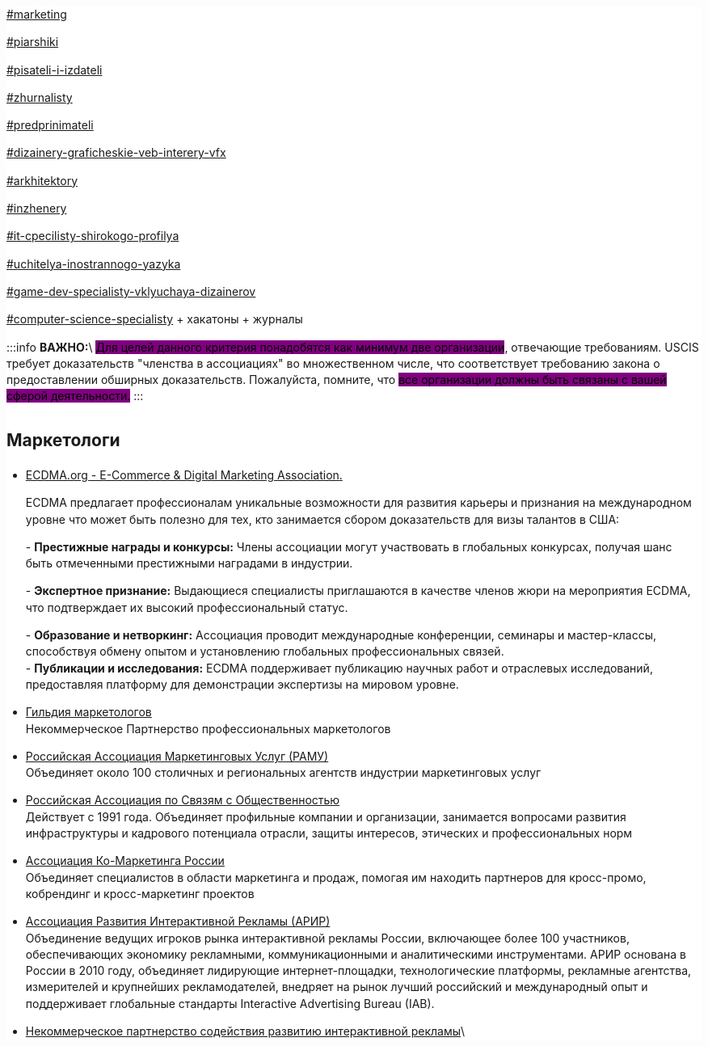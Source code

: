 [#marketing](associations.md#marketing "mention")

[#piarshiki](associations.md#piarshiki "mention")

[#pisateli-i-izdateli](associations.md#pisateli-i-izdateli "mention")

[#zhurnalisty](associations.md#zhurnalisty "mention")

[#predprinimateli](associations.md#predprinimateli "mention")

[#dizainery-graficheskie-veb-interery-vfx](associations.md#dizainery-graficheskie-veb-interery-vfx "mention")

[#arkhitektory](associations.md#arkhitektory "mention")

[#inzhenery](associations.md#inzhenery "mention")

[#it-cpecilisty-shirokogo-profilya](associations.md#it-cpecilisty-shirokogo-profilya "mention")

[#uchitelya-inostrannogo-yazyka](associations.md#uchitelya-inostrannogo-yazyka "mention")

[#game-dev-specialisty-vklyuchaya-dizainerov](associations.md#game-dev-specialisty-vklyuchaya-dizainerov "mention")

[#computer-science-specialisty](associations.md#computer-science-specialisty "mention") + хакатоны + журналы

:::info
**ВАЖНО:**\ <mark style="background-color:purple;">Для целей данного критерия понадобятся как минимум две организации</mark>, отвечающие требованиям. USCIS требует доказательств "членства в ассоциациях" во множественном числе, что соответствует требованию закона о предоставлении обширных доказательств. Пожалуйста, помните, что <mark style="background-color:purple;">все организации должны быть связаны с вашей сферой деятельности.</mark>
:::

## Маркетологи <a href="#marketing" id="marketing"></a>

*   [ECDMA.org - E-Commerce & Digital Marketing Association. ](https://ecdma.org/)

    ECDMA предлагает профессионалам уникальные возможности для развития карьеры и признания на международном уровне что может быть полезно для тех, кто занимается сбором доказательств для визы талантов в США:

    &#x20;\- **Престижные награды и конкурсы:** Члены ассоциации могут участвовать в глобальных конкурсах, получая шанс быть отмеченными престижными наградами в индустрии.

    &#x20;\- **Экспертное признание:** Выдающиеся специалисты приглашаются в качестве членов жюри на мероприятия ECDMA, что подтверждает их высокий профессиональный статус.

    &#x20;\- **Образование и нетворкинг:** Ассоциация проводит международные конференции, семинары и мастер-классы, способствуя обмену опытом и установлению глобальных профессиональных связей.\
    &#x20;\- **Публикации и исследования:** ECDMA поддерживает публикацию научных работ и отраслевых исследований, предоставляя платформу для демонстрации экспертизы на мировом уровне.
* [Гильдия маркетологов](http://www.marketologi.ru/) \
  Некоммерческое Партнерство профессиональных маркетологов
* [Российская Ассоциация Маркетинговых Услуг (РАМУ)](http://www.ramu.ru/) \
  Объединяет около 100 столичных и региональных агентств индустрии маркетинговых услуг
* [Российская Ассоциация по Связям с Общественностью](http://www.raso.ru/) \
  Действует с 1991 года. Объединяет профильные компании и организации, занимается вопросами развития инфраструктуры и кадрового потенциала отрасли, защиты интересов, этических и профессиональных норм
* [Ассоциация Ко-Маркетинга России](http://aco-m.ru/) \
  Объединяет специалистов в области маркетинга и продаж, помогая им находить партнеров для кросс-промо, кобрендинг и кросс-маркетинг проектов
* [Ассоциация Развития Интерактивной Рекламы (АРИР)](https://interactivead.ru/)\
  Объединение ведущих игроков рынка интерактивной рекламы России, включающее более 100 участников, обеспечивающих экономику рекламными, коммуникационными и аналитическими инструментами. АРИР основана в России в 2010 году, объединяет лидирующие интернет-площадки, технологические платформы, рекламные агентства, измерителей и крупнейших рекламодателей, внедряет на рынок лучший российский и международный опыт и поддерживает глобальные стандарты Interactive Advertising Bureau (IAB).
* [Некоммерческое партнерство содействия развитию интерактивной рекламы](http://www.iabrus.ru/)\